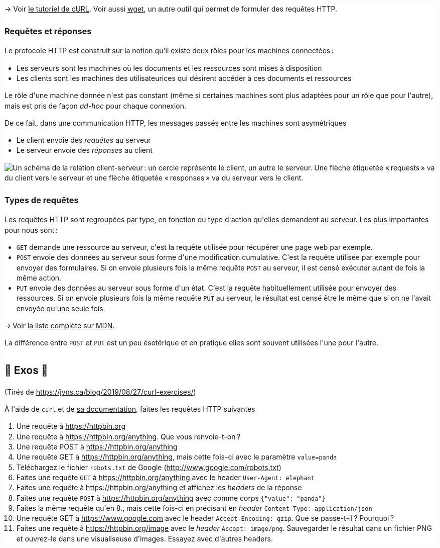 → Voir [le tutoriel de cURL](https://curl.se/docs/httpscripting.html). Voir aussi
[wget](https://www.gnu.org/software/wget/), un autre outil qui permet de formuler des requêtes HTTP.

### Requêtes et réponses

Le protocole HTTP est construit sur la notion qu'il existe deux rôles pour les machines connectées :

- Les serveurs sont les machines où les documents et les ressources sont mises à disposition
- Les clients sont les machines des utilisateurices qui désirent accéder à ces documents et
  ressources

Le rôle d'une machine donnée n'est pas constant (même si certaines machines sont plus adaptées pour
un rôle que pour l'autre), mais est pris de façon *ad-hoc* pour chaque connexion.

De ce fait, dans une communication HTTP, les messages passés entre les machines sont asymétriques

- Le client envoie des *requêtes* au serveur
- Le serveur envoie des *réponses* au client

![Un schéma de la relation client-serveur : un cercle représente le client, un autre le serveur. Une
flèche étiquetée « requests » va du client vers le serveur et une flèche étiquetée « responses » va
du serveur vers le client.](pics/simple-client-server.png)

### Types de requêtes

Les requêtes HTTP sont regroupées par type, en fonction du type d'action qu'elles demandent au
serveur. Les plus importantes pour nous sont :

- `GET` demande une ressource au serveur, c'est la requête utilisée pour récupérer une page web par
  exemple.
- `POST` envoie des données au serveur sous forme d'une modification cumulative. C'est la requête
  utilisée par exemple pour envoyer des formulaires. Si on envoie plusieurs fois la même requête
  `POST` au serveur, il est censé exécuter autant de fois la même action.
- `PUT` envoie des données au serveur sous forme d'un état. C'est la requête habituellement utilisée
  pour envoyer des ressources. Si on envoie plusieurs fois la même requête `PUT` au serveur, le
  résultat est censé être le même que si on ne l'avait envoyée qu'une seule fois.

→ Voir [la liste complète sur MDN](https://developer.mozilla.org/en-US/docs/Web/HTTP/Methods).

La différence entre `POST` et `PUT` est un peu ésotérique et en pratique elles sont souvent
utilisées l'une pour l'autre.

## 🔮 Exos 🔮

(Tirés de <https://jvns.ca/blog/2019/08/27/curl-exercises/>)

À l'aide de `curl` et de [sa documentation](https://curl.se/docs/), faites les requêtes HTTP suivantes

1. Une requête à <https://httpbin.org>
2. Une requête à <https://httpbin.org/anything>. Que vous renvoie-t-on ?
3. Une requête POST à <https://httpbin.org/anything>
4. Une requête GET à <https://httpbin.org/anything>, mais cette fois-ci avec le paramètre
   `value=panda`
5. Téléchargez le fichier `robots.txt` de Google (<http://www.google.com/robots.txt>)
6. Faites une requête `GET` à <https://httpbin.org/anything> avec le header `User-Agent: elephant`
7. Faites une requête à <https://httpbin.org/anything> et affichez les *headers* de la réponse
8. Faites une requête `POST` à <https://httpbin.org/anything> avec comme corps `{"value": "panda"}`
9. Faites la même requête qu'en 8., mais cette fois-ci en précisant en *header* `Content-Type:
   application/json`
10. Une requête GET à <https://www.google.com> avec le header `Accept-Encoding: gzip`. Que se
    passe-t-il ? Pourquoi ?
11. Faites une requête à <https://httpbin.org/image> avec le *header* `Accept: image/png`.
    Sauvegarder le résultat dans un fichier PNG et ouvrez-le dans une visualiseuse d'images. Essayez
    avec d'autres headers.